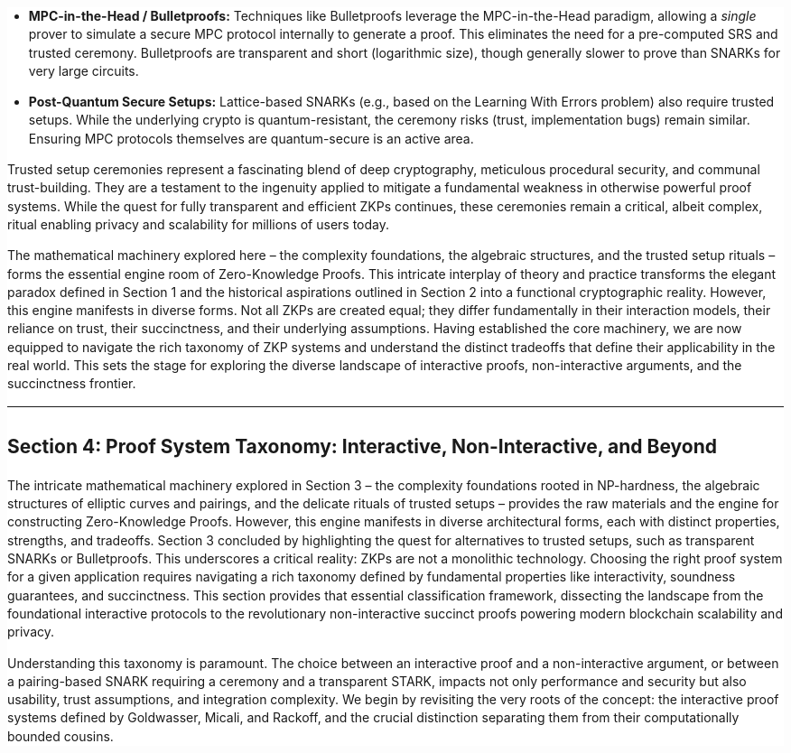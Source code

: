 *   **MPC-in-the-Head / Bulletproofs:** Techniques like Bulletproofs leverage the MPC-in-the-Head paradigm, allowing a *single* prover to simulate a secure MPC protocol internally to generate a proof. This eliminates the need for a pre-computed SRS and trusted ceremony. Bulletproofs are transparent and short (logarithmic size), though generally slower to prove than SNARKs for very large circuits.

*   **Post-Quantum Secure Setups:** Lattice-based SNARKs (e.g., based on the Learning With Errors problem) also require trusted setups. While the underlying crypto is quantum-resistant, the ceremony risks (trust, implementation bugs) remain similar. Ensuring MPC protocols themselves are quantum-secure is an active area.

Trusted setup ceremonies represent a fascinating blend of deep cryptography, meticulous procedural security, and communal trust-building. They are a testament to the ingenuity applied to mitigate a fundamental weakness in otherwise powerful proof systems. While the quest for fully transparent and efficient ZKPs continues, these ceremonies remain a critical, albeit complex, ritual enabling privacy and scalability for millions of users today.

The mathematical machinery explored here – the complexity foundations, the algebraic structures, and the trusted setup rituals – forms the essential engine room of Zero-Knowledge Proofs. This intricate interplay of theory and practice transforms the elegant paradox defined in Section 1 and the historical aspirations outlined in Section 2 into a functional cryptographic reality. However, this engine manifests in diverse forms. Not all ZKPs are created equal; they differ fundamentally in their interaction models, their reliance on trust, their succinctness, and their underlying assumptions. Having established the core machinery, we are now equipped to navigate the rich taxonomy of ZKP systems and understand the distinct tradeoffs that define their applicability in the real world. This sets the stage for exploring the diverse landscape of interactive proofs, non-interactive arguments, and the succinctness frontier.



---





## Section 4: Proof System Taxonomy: Interactive, Non-Interactive, and Beyond

The intricate mathematical machinery explored in Section 3 – the complexity foundations rooted in NP-hardness, the algebraic structures of elliptic curves and pairings, and the delicate rituals of trusted setups – provides the raw materials and the engine for constructing Zero-Knowledge Proofs. However, this engine manifests in diverse architectural forms, each with distinct properties, strengths, and tradeoffs. Section 3 concluded by highlighting the quest for alternatives to trusted setups, such as transparent SNARKs or Bulletproofs. This underscores a critical reality: ZKPs are not a monolithic technology. Choosing the right proof system for a given application requires navigating a rich taxonomy defined by fundamental properties like interactivity, soundness guarantees, and succinctness. This section provides that essential classification framework, dissecting the landscape from the foundational interactive protocols to the revolutionary non-interactive succinct proofs powering modern blockchain scalability and privacy.

Understanding this taxonomy is paramount. The choice between an interactive proof and a non-interactive argument, or between a pairing-based SNARK requiring a ceremony and a transparent STARK, impacts not only performance and security but also usability, trust assumptions, and integration complexity. We begin by revisiting the very roots of the concept: the interactive proof systems defined by Goldwasser, Micali, and Rackoff, and the crucial distinction separating them from their computationally bounded cousins.
